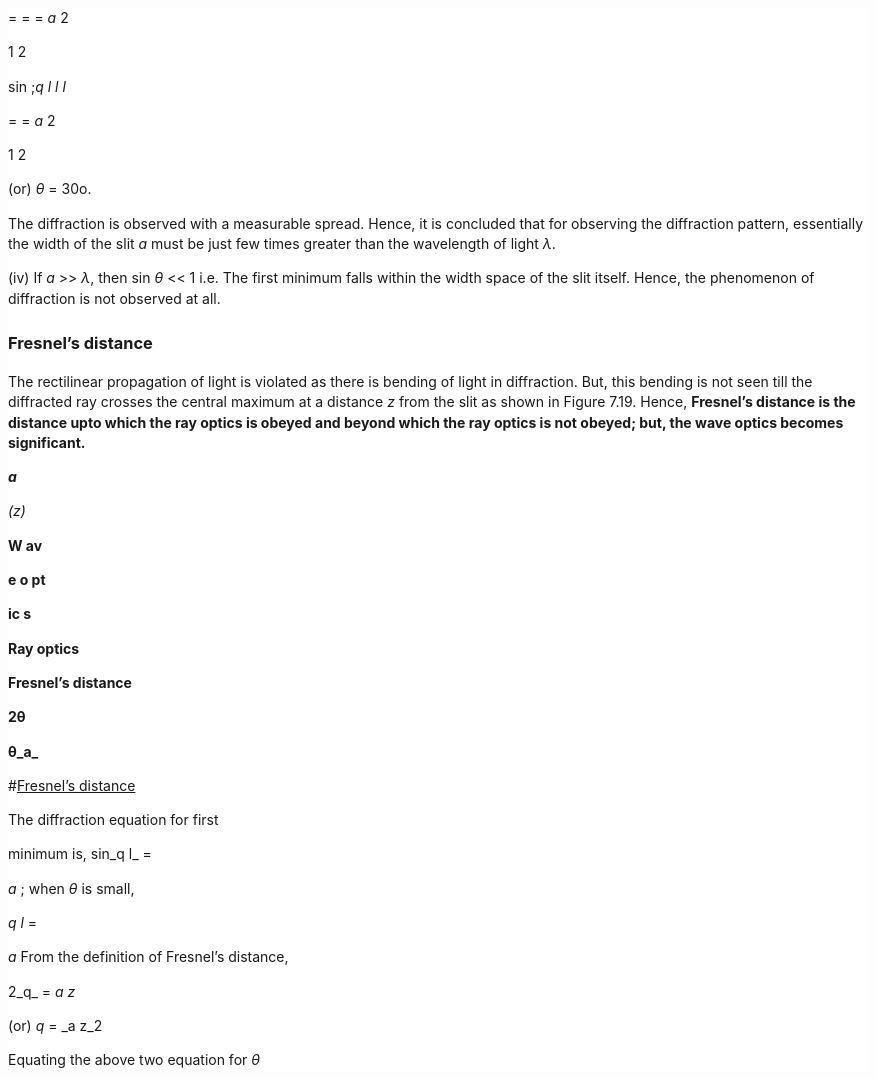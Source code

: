 \= = = _a_ 2

1 2

sin ;_q l l l_

\= = _a_ 2

1 2

(or) _θ_ \= 30o.

The diffraction is observed with a measurable spread. Hence, it is concluded that for observing the diffraction pattern, essentially the width of the slit _a_ must be just few times greater than the wavelength of light _λ_.  

(iv) If _a_ >> _λ_, then sin _θ_ << 1 i.e. The first minimum falls within the width space of the slit itself. Hence, the phenomenon of diffraction is not observed at all.

### Fresnel’s distance

The rectilinear propagation of light is violated as there is bending of light in diffraction. But, this bending is not seen till the diffracted ray crosses the central maximum at a distance _z_ from the slit as shown in Figure 7.19. Hence, **Fresnel’s distance is the distance upto which the ray optics is obeyed and beyond which the ray optics is not obeyed; but, the wave optics becomes significant.**

**_a_**

_(z)_

**W av**

**e o pt**

**ic s**

**Ray optics**

**Fresnel’s distance**

**2θ**

**θ_a_**

#[Fresnel’s distance](7.19.png "")

The diffraction equation for first

minimum is, sin_q l_ \=

_a_ ; when _θ_ is small,

_q l_ \=

_a_ From the definition of Fresnel’s distance,

2_q_ \= _a z_

(or) _q_ \= _a z_2

Equating the above two equation for _θ_
